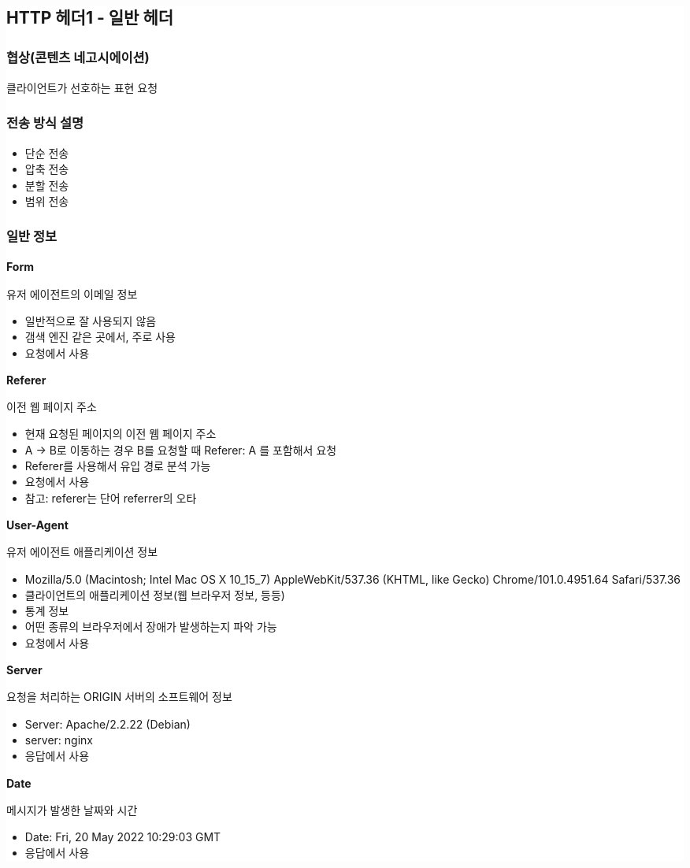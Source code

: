 ## HTTP 헤더1 - 일반 헤더

### 협상(콘텐츠 네고시에이션)

클라이언트가 선호하는 표현 요청

### 전송 방식 설명

- 단순 전송
- 압축 전송
- 분할 전송
- 범위 전송

### 일반 정보

**Form**

유저 에이전트의 이메일 정보

- 일반적으로 잘 사용되지 않음
- 갬색 엔진 같은 곳에서, 주로 사용
- 요청에서 사용

**Referer**

이전  웹 페이지 주소

- 현재 요청된 페이지의 이전 웹 페이지 주소
- A → B로 이동하는 경우 B를 요청할 때 Referer: A 를 포함해서 요청
- Referer를 사용해서 유입 경로 분석 가능
- 요청에서 사용
- 참고: referer는 단어 referrer의 오타

**User-Agent**

유저 에이전트 애플리케이션 정보

- Mozilla/5.0 (Macintosh; Intel Mac OS X 10_15_7) AppleWebKit/537.36 (KHTML, like Gecko) Chrome/101.0.4951.64 Safari/537.36
- 클라이언트의 애플리케이션 정보(웹 브라우저 정보, 등등)
- 통계 정보
- 어떤 종류의 브라우저에서 장애가 발생하는지 파악 가능
- 요청에서 사용

**Server**

요청을 처리하는 ORIGIN 서버의 소프트웨어 정보

- Server: Apache/2.2.22 (Debian)
- server: nginx
- 응답에서 사용

**Date**

메시지가 발생한 날짜와 시간

- Date: Fri, 20 May 2022 10:29:03 GMT
- 응답에서 사용
